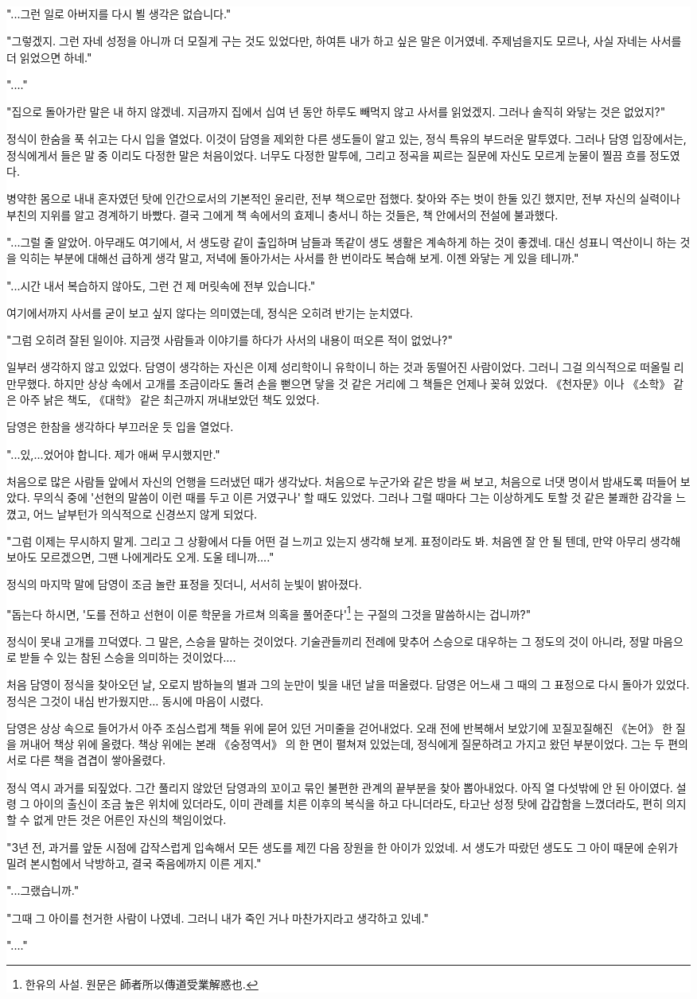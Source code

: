 [^4]: 四祖單子. 녹명단자(錄名單子) 라고도 한다. 과거 시험 전에 응시자의 신원을 확인하는 근거 자료로 제출하였다. 응시자의 직역과 성명·본관·거주지, 부·조부·증조부의 직역과 이름, 외조부의 직역과 성명·본관 등을 기록하였다.

"...그런 일로 아버지를 다시 뵐 생각은 없습니다."

"그렇겠지. 그런 자네 성정을 아니까 더 모질게 구는 것도 있었다만, 하여튼 내가 하고 싶은 말은 이거였네. 주제넘을지도 모르나, 사실 자네는 사서를 더 읽었으면 하네."

"...."

"집으로 돌아가란 말은 내 하지 않겠네. 지금까지 집에서 십여 년 동안 하루도 빼먹지 않고 사서를 읽었겠지. 그러나 솔직히 와닿는 것은 없었지?"

정식이 한숨을 푹 쉬고는 다시 입을 열었다. 이것이 담영을 제외한 다른 생도들이 알고 있는, 정식 특유의 부드러운 말투였다. 그러나 담영 입장에서는, 정식에게서 들은 말 중 이리도 다정한 말은 처음이었다. 너무도 다정한 말투에, 그리고 정곡을 찌르는 질문에 자신도 모르게 눈물이 찔끔 흐를 정도였다. 

병약한 몸으로 내내 혼자였던 탓에 인간으로서의 기본적인 윤리란, 전부 책으로만 접했다. 찾아와 주는 벗이 한둘 있긴 했지만, 전부 자신의 실력이나 부친의 지위를 알고 경계하기 바빴다. 결국 그에게 책 속에서의 효제니 충서니 하는 것들은, 책 안에서의 전설에 불과했다.

"...그럴 줄 알았어. 아무래도 여기에서, 서 생도랑 같이 출입하며 남들과 똑같이 생도 생활은 계속하게 하는 것이 좋겠네. 대신 성표니 역산이니 하는 것을 익히는 부분에 대해선 급하게 생각 말고, 저녁에 돌아가서는 사서를 한 번이라도 복습해 보게. 이젠 와닿는 게 있을 테니까."

"...시간 내서 복습하지 않아도, 그런 건 제 머릿속에 전부 있습니다."

여기에서까지 사서를 굳이 보고 싶지 않다는 의미였는데, 정식은 오히려 반기는 눈치였다.

"그럼 오히려 잘된 일이야. 지금껏 사람들과 이야기를 하다가 사서의 내용이 떠오른 적이 없었나?"

일부러 생각하지 않고 있었다. 담영이 생각하는 자신은 이제 성리학이니 유학이니 하는 것과 동떨어진 사람이었다. 그러니 그걸 의식적으로 떠올릴 리 만무했다. 하지만 상상 속에서 고개를 조금이라도 돌려 손을 뻗으면 닿을 것 같은 거리에 그 책들은 언제나 꽂혀 있었다. 《천자문》이나 《소학》 같은 아주 낡은 책도, 《대학》 같은 최근까지 꺼내보았던 책도 있었다. 

담영은 한참을 생각하다 부끄러운 듯 입을 열었다. 

"...있,...었어야 합니다. 제가 애써 무시했지만."

처음으로 많은 사람들 앞에서 자신의 언행을 드러냈던 때가 생각났다. 처음으로 누군가와 같은 방을 써 보고, 처음으로 너댓 명이서 밤새도록 떠들어 보았다. 무의식 중에 '선현의 말씀이 이런 때를 두고 이른 거였구나' 할 때도 있었다. 그러나 그럴 때마다 그는 이상하게도 토할 것 같은 불쾌한 감각을 느꼈고, 어느 날부턴가 의식적으로 신경쓰지 않게 되었다.

"그럼 이제는 무시하지 말게. 그리고 그 상황에서 다들 어떤 걸 느끼고 있는지 생각해 보게. 표정이라도 봐. 처음엔 잘 안 될 텐데, 만약 아무리 생각해 보아도 모르겠으면, 그땐 나에게라도 오게. 도울 테니까...."

정식의 마지막 말에 담영이 조금 놀란 표정을 짓더니, 서서히 눈빛이 밝아졌다.

"돕는다 하시면, '도를 전하고 선현이 이룬 학문을 가르쳐 의혹을 풀어준다'[^5] 는 구절의 그것을 말씀하시는 겁니까?"

[^5]: 한유의 사설. 원문은 師者所以傳道受業解惑也.

정식이 못내 고개를 끄덕였다. 그 말은, 스승을 말하는 것이었다. 기술관들끼리 전례에 맞추어 스승으로 대우하는 그 정도의 것이 아니라, 정말 마음으로 받들 수 있는 참된 스승을 의미하는 것이었다....

처음 담영이 정식을 찾아오던 날, 오로지 밤하늘의 별과 그의 눈만이 빛을 내던 날을 떠올렸다. 담영은 어느새 그 때의 그 표정으로 다시 돌아가 있었다. 정식은 그것이 내심 반가웠지만... 동시에 마음이 시렸다.

담영은 상상 속으로 들어가서 아주 조심스럽게 책들 위에 묻어 있던 거미줄을 걷어내었다. 오래 전에 반복해서 보았기에 꼬질꼬질해진 《논어》 한 질을 꺼내어 책상 위에 올렸다. 책상 위에는 본래 《숭정역서》 의 한 면이 펼쳐져 있었는데, 정식에게 질문하려고 가지고 왔던 부분이었다. 그는 두 편의 서로 다른 책을 겹겹이 쌓아올렸다.

정식 역시 과거를 되짚었다. 그간 풀리지 않았던 담영과의 꼬이고 묶인 불편한 관계의 끝부분을 찾아 뽑아내었다. 아직 열 다섯밖에 안 된 아이였다. 설령 그 아이의 출신이 조금 높은 위치에 있더라도, 이미 관례를 치른 이후의 복식을 하고 다니더라도, 타고난 성정 탓에 갑갑함을 느꼈더라도, 편히 의지할 수 없게 만든 것은 어른인 자신의 책임이었다.

"3년 전, 과거를 앞둔 시점에 갑작스럽게 입속해서 모든 생도를 제낀 다음 장원을 한 아이가 있었네. 서 생도가 따랐던 생도도 그 아이 때문에 순위가 밀려 본시험에서 낙방하고, 결국 죽음에까지 이른 게지."

"...그랬습니까."

"그때 그 아이를 천거한 사람이 나였네. 그러니 내가 죽인 거나 마찬가지라고 생각하고 있네."

"...."


[^1]: 이진수의 자
[^2]: 서윤구의 자
[^3]: 이도을의 자